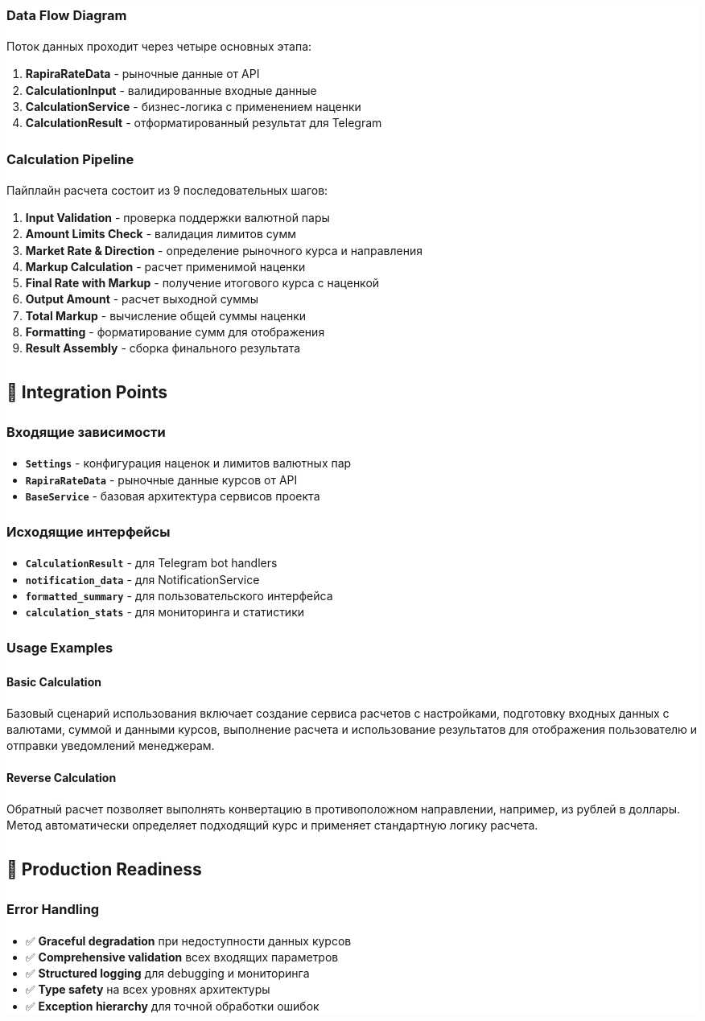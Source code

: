 ### Data Flow Diagram

Поток данных проходит через четыре основных этапа:
1. **RapiraRateData** - рыночные данные от API
2. **CalculationInput** - валидированные входные данные
3. **CalculationService** - бизнес-логика с применением наценки
4. **CalculationResult** - отформатированный результат для Telegram

### Calculation Pipeline

Пайплайн расчета состоит из 9 последовательных шагов:
1. **Input Validation** - проверка поддержки валютной пары
2. **Amount Limits Check** - валидация лимитов сумм
3. **Market Rate & Direction** - определение рыночного курса и направления
4. **Markup Calculation** - расчет применимой наценки
5. **Final Rate with Markup** - получение итогового курса с наценкой
6. **Output Amount** - расчет выходной суммы
7. **Total Markup** - вычисление общей суммы наценки
8. **Formatting** - форматирование сумм для отображения
9. **Result Assembly** - сборка финального результата

## 🔗 Integration Points

### Входящие зависимости
- **`Settings`** - конфигурация наценок и лимитов валютных пар
- **`RapiraRateData`** - рыночные данные курсов от API
- **`BaseService`** - базовая архитектура сервисов проекта

### Исходящие интерфейсы
- **`CalculationResult`** - для Telegram bot handlers
- **`notification_data`** - для NotificationService
- **`formatted_summary`** - для пользовательского интерфейса
- **`calculation_stats`** - для мониторинга и статистики

### Usage Examples

#### Basic Calculation

Базовый сценарий использования включает создание сервиса расчетов с настройками, подготовку входных данных с валютами, суммой и данными курсов, выполнение расчета и использование результатов для отображения пользователю и отправки уведомлений менеджерам.

#### Reverse Calculation

Обратный расчет позволяет выполнять конвертацию в противоположном направлении, например, из рублей в доллары. Метод автоматически определяет подходящий курс и применяет стандартную логику расчета.

## 🚀 Production Readiness

### Error Handling
- ✅ **Graceful degradation** при недоступности данных курсов
- ✅ **Comprehensive validation** всех входящих параметров
- ✅ **Structured logging** для debugging и мониторинга
- ✅ **Type safety** на всех уровнях архитектуры
- ✅ **Exception hierarchy** для точной обработки ошибок
